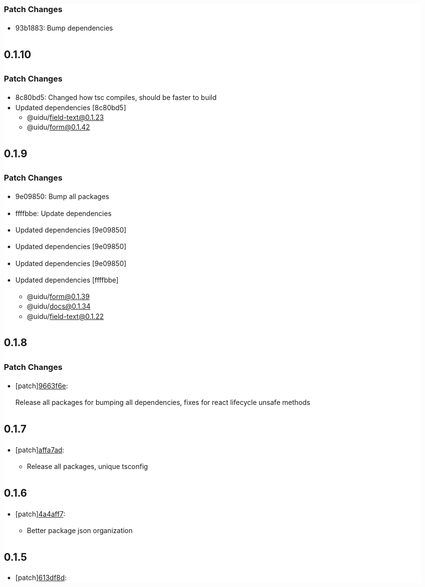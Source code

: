 ### Patch Changes

- 93b1883: Bump dependencies

## 0.1.10

### Patch Changes

- 8c80bd5: Changed how tsc compiles, should be faster to build
- Updated dependencies [8c80bd5]
  - @uidu/field-text@0.1.23
  - @uidu/form@0.1.42

## 0.1.9

### Patch Changes

- 9e09850: Bump all packages
- ffffbbe: Update dependencies

- Updated dependencies [9e09850]
- Updated dependencies [9e09850]
- Updated dependencies [9e09850]
- Updated dependencies [ffffbbe]
  - @uidu/form@0.1.39
  - @uidu/docs@0.1.34
  - @uidu/field-text@0.1.22

## 0.1.8

### Patch Changes

- [patch][9663f6e](https://github.org/uidu-org/guidu/commits/9663f6e):

  Release all packages for bumping all dependencies, fixes for react lifecycle unsafe methods

## 0.1.7

- [patch][affa7ad](https://github.org/uidu-org/guidu/commits/affa7ad):

  - Release all packages, unique tsconfig

## 0.1.6

- [patch][4a4aff7](https://github.org/uidu-org/guidu/commits/4a4aff7):

  - Better package json organization

## 0.1.5

- [patch][613df8d](https://github.org/uidu-org/guidu/commits/613df8d):
